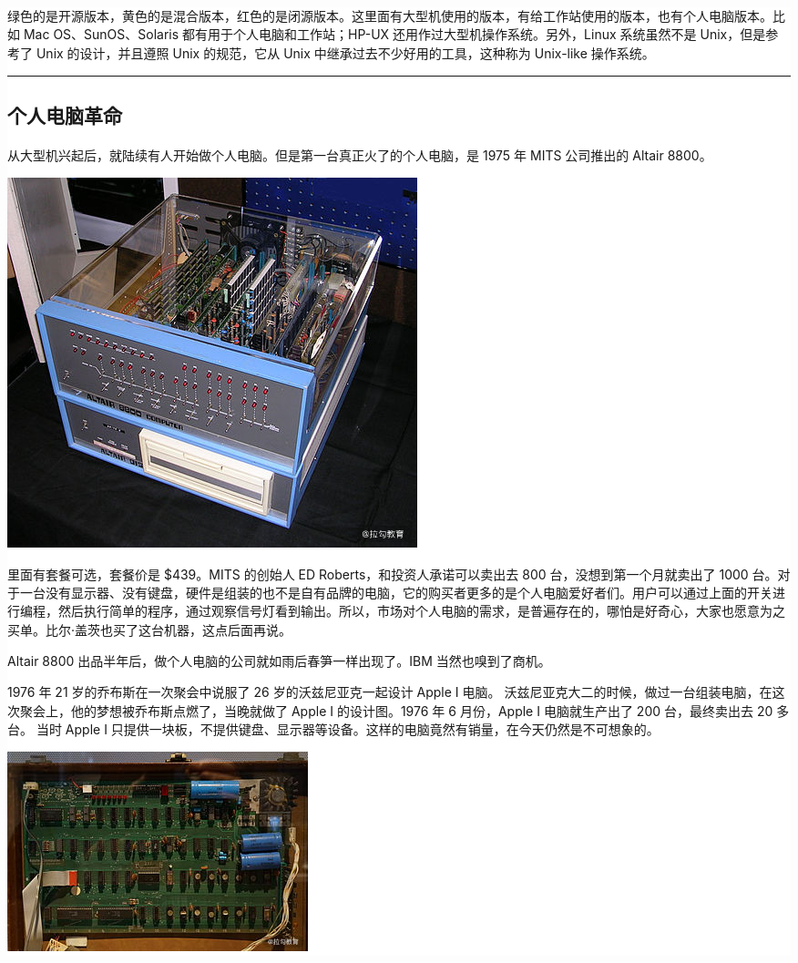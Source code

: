 绿色的是开源版本，黄色的是混合版本，红色的是闭源版本。这里面有大型机使用的版本，有给工作站使用的版本，也有个人电脑版本。比如 Mac OS、SunOS、Solaris 都有用于个人电脑和工作站；HP-UX
还用作过大型机操作系统。另外，Linux 系统虽然不是 Unix，但是参考了 Unix 的设计，并且遵照 Unix 的规范，它从 Unix 中继承过去不少好用的工具，这种称为 Unix-like 操作系统。

---

## 个人电脑革命

从大型机兴起后，就陆续有人开始做个人电脑。但是第一台真正火了的个人电脑，是 1975 年 MITS 公司推出的 Altair 8800。

![](../../images/module_3/16_5.png)

里面有套餐可选，套餐价是 $439。MITS 的创始人 ED Roberts，和投资人承诺可以卖出去 800 台，没想到第一个月就卖出了 1000
台。对于一台没有显示器、没有键盘，硬件是组装的也不是自有品牌的电脑，它的购买者更多的是个人电脑爱好者们。用户可以通过上面的开关进行编程，然后执行简单的程序，通过观察信号灯看到输出。所以，市场对个人电脑的需求，是普遍存在的，哪怕是好奇心，大家也愿意为之买单。比尔·盖茨也买了这台机器，这点后面再说。

Altair 8800 出品半年后，做个人电脑的公司就如雨后春笋一样出现了。IBM 当然也嗅到了商机。

1976 年 21 岁的乔布斯在一次聚会中说服了 26 岁的沃兹尼亚克一起设计 Apple I 电脑。 沃兹尼亚克大二的时候，做过一台组装电脑，在这次聚会上，他的梦想被乔布斯点燃了，当晚就做了 Apple I 的设计图。1976 年 6
月份，Apple I 电脑就生产出了 200 台，最终卖出去 20 多台。 当时 Apple I 只提供一块板，不提供键盘、显示器等设备。这样的电脑竟然有销量，在今天仍然是不可想象的。

![](../../images/module_3/16_6.png)
